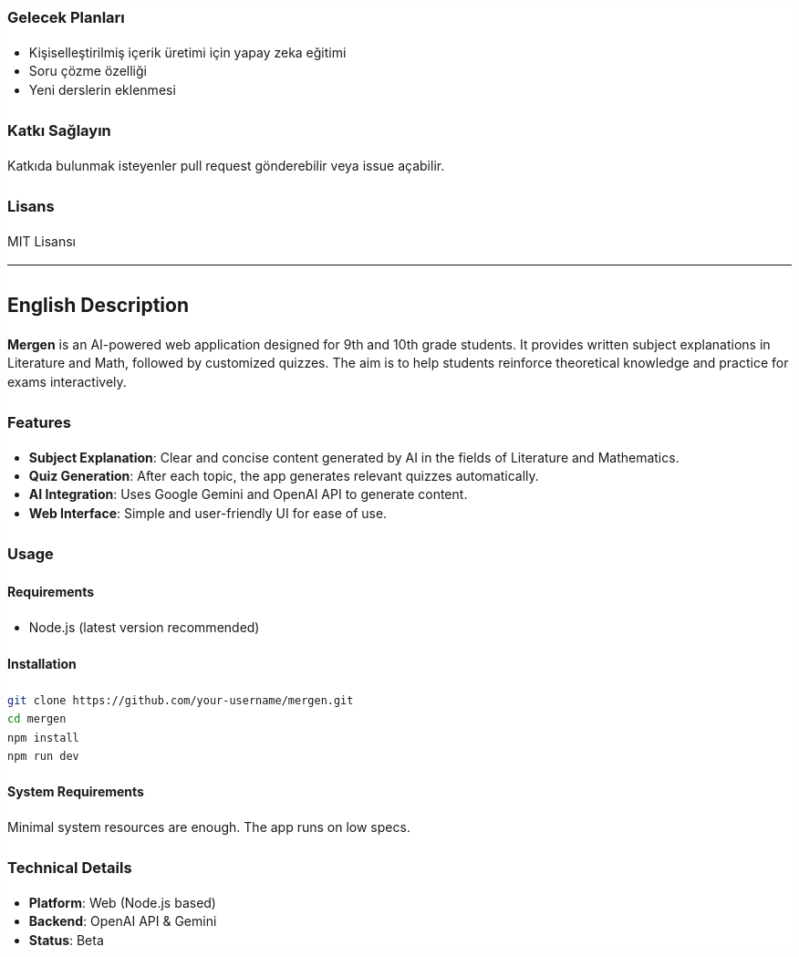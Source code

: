 ### Gelecek Planları

- Kişiselleştirilmiş içerik üretimi için yapay zeka eğitimi
- Soru çözme özelliği
- Yeni derslerin eklenmesi

### Katkı Sağlayın

Katkıda bulunmak isteyenler pull request gönderebilir veya issue açabilir.

### Lisans

MIT Lisansı

---

## English Description

**Mergen** is an AI-powered web application designed for 9th and 10th grade students. It provides written subject explanations in Literature and Math, followed by customized quizzes. The aim is to help students reinforce theoretical knowledge and practice for exams interactively.

### Features

- **Subject Explanation**: Clear and concise content generated by AI in the fields of Literature and Mathematics.
- **Quiz Generation**: After each topic, the app generates relevant quizzes automatically.
- **AI Integration**: Uses Google Gemini and OpenAI API to generate content.
- **Web Interface**: Simple and user-friendly UI for ease of use.

### Usage

#### Requirements
- Node.js (latest version recommended)

#### Installation

```bash
git clone https://github.com/your-username/mergen.git
cd mergen
npm install
npm run dev
```

#### System Requirements
Minimal system resources are enough. The app runs on low specs.

### Technical Details

- **Platform**: Web (Node.js based)
- **Backend**: OpenAI API & Gemini
- **Status**: Beta
